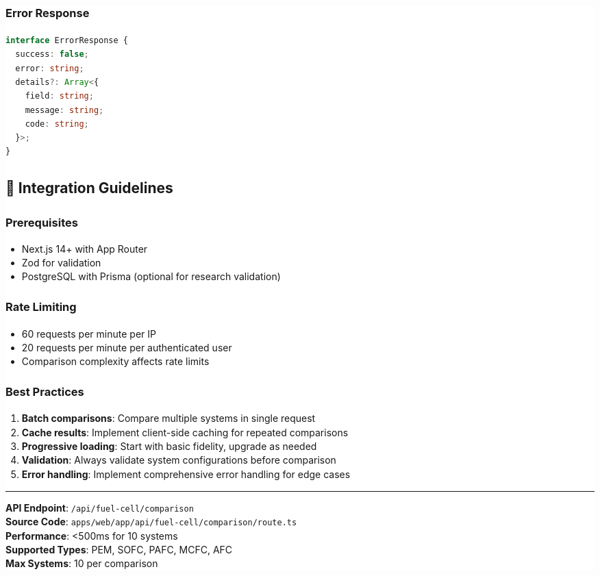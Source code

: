 ### Error Response

```typescript
interface ErrorResponse {
  success: false;
  error: string;
  details?: Array<{
    field: string;
    message: string;
    code: string;
  }>;
}
```

## 🚀 Integration Guidelines

### Prerequisites

- Next.js 14+ with App Router
- Zod for validation
- PostgreSQL with Prisma (optional for research validation)

### Rate Limiting

- 60 requests per minute per IP
- 20 requests per minute per authenticated user
- Comparison complexity affects rate limits

### Best Practices

1. **Batch comparisons**: Compare multiple systems in single request
2. **Cache results**: Implement client-side caching for repeated comparisons
3. **Progressive loading**: Start with basic fidelity, upgrade as needed
4. **Validation**: Always validate system configurations before comparison
5. **Error handling**: Implement comprehensive error handling for edge cases

---

**API Endpoint**: `/api/fuel-cell/comparison`  
**Source Code**: `apps/web/app/api/fuel-cell/comparison/route.ts`  
**Performance**: <500ms for 10 systems  
**Supported Types**: PEM, SOFC, PAFC, MCFC, AFC  
**Max Systems**: 10 per comparison
